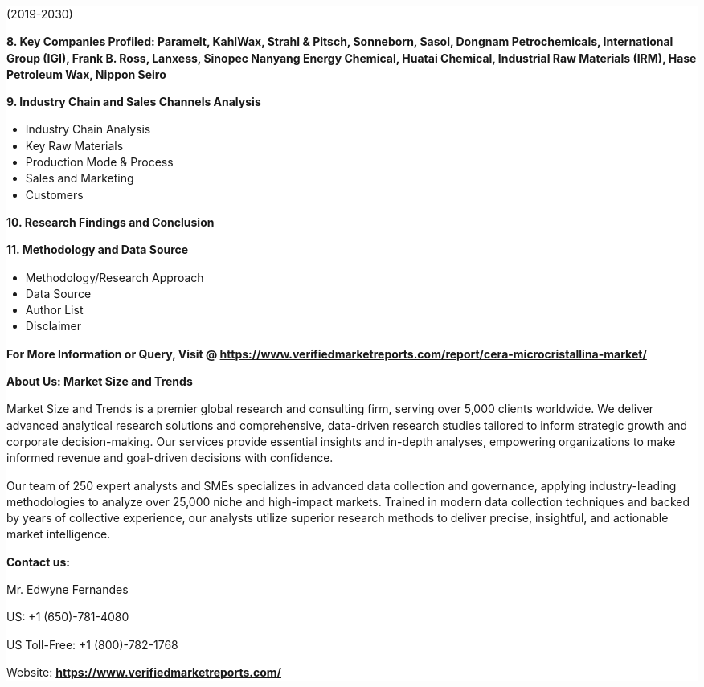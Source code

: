 (2019-2030)</li></ul><p><strong>8. Key Companies Profiled: Paramelt, KahlWax, Strahl & Pitsch, Sonneborn, Sasol, Dongnam Petrochemicals, International Group (IGI), Frank B. Ross, Lanxess, Sinopec Nanyang Energy Chemical, Huatai Chemical, Industrial Raw Materials (IRM), Hase Petroleum Wax, Nippon Seiro</strong></p><p><strong>9. Industry Chain and Sales Channels Analysis</strong></p><ul><li>Industry Chain Analysis</li><li>Key Raw Materials</li><li>Production Mode &amp; Process</li><li>Sales and Marketing</li><li>Customers</li></ul><p><strong>10. Research Findings and Conclusion</strong></p><p><strong>11. Methodology and Data Source</strong></p><ul><li>Methodology/Research Approach</li><li>Data Source</li><li>Author List</li><li>Disclaimer</li></ul></p><p><strong>For More Information or Query, Visit @ <a href="https://www.verifiedmarketreports.com/report/cera-microcristallina-market/">https://www.verifiedmarketreports.com/report/cera-microcristallina-market/</a></strong></p><p><strong>About Us: Market Size and Trends</strong></p><p>Market Size and Trends is a premier global research and consulting firm, serving over 5,000 clients worldwide. We deliver advanced analytical research solutions and comprehensive, data-driven research studies tailored to inform strategic growth and corporate decision-making. Our services provide essential insights and in-depth analyses, empowering organizations to make informed revenue and goal-driven decisions with confidence.</p><p>Our team of 250 expert analysts and SMEs specializes in advanced data collection and governance, applying industry-leading methodologies to analyze over 25,000 niche and high-impact markets. Trained in modern data collection techniques and backed by years of collective experience, our analysts utilize superior research methods to deliver precise, insightful, and actionable market intelligence.</p><p><strong>Contact us:</strong></p><p>Mr. Edwyne Fernandes</p><p>US: +1 (650)-781-4080</p><p>US Toll-Free: +1 (800)-782-1768</p><p>Website: <strong><a href="https://www.verifiedmarketreports.com/">https://www.verifiedmarketreports.com/</a></strong></p>
